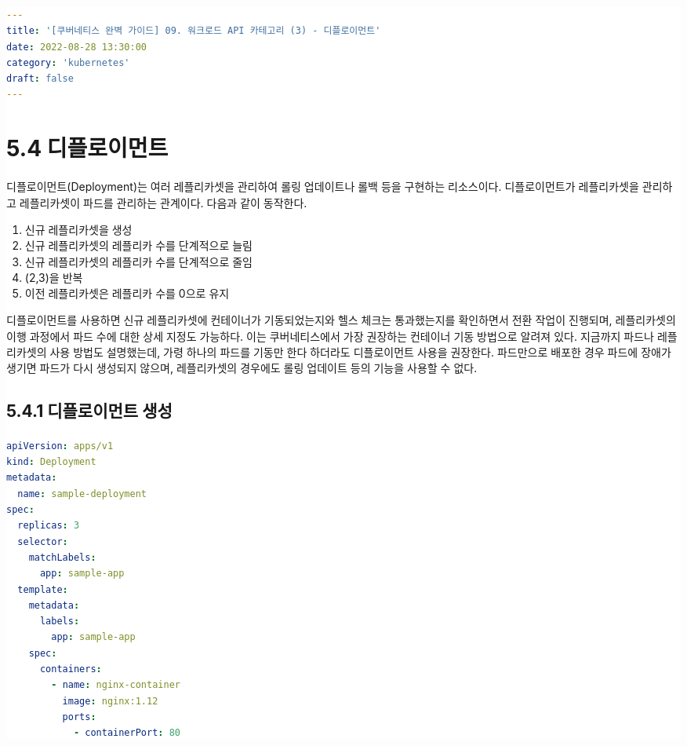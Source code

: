 ```yaml
---
title: '[쿠버네티스 완벽 가이드] 09. 워크로드 API 카테고리 (3) - 디플로이먼트'
date: 2022-08-28 13:30:00
category: 'kubernetes'
draft: false
---
```



# 5.4 디플로이먼트


디플로이먼트(Deployment)는 여러 레플리카셋을 관리하여 롤링 업데이트나 롤백 등을 구현하는 리소스이다. 디플로이먼트가 레플리카셋을 관리하고 레플리카셋이 파드를 관리하는 관계이다. 다음과 같이 동작한다.


1. 신규 레플리카셋을 생성
2. 신규 레플리카셋의 레플리카 수를 단계적으로 늘림
3. 신규 레플리카셋의 레플리카 수를 단계적으로 줄임
4. (2,3)을 반복
5. 이전 레플리카셋은 레플리카 수를 0으로 유지


디플로이먼트를 사용하면 신규 레플리카셋에 컨테이너가 기동되었는지와 헬스 체크는 통과했는지를 확인하면서 전환 작업이 진행되며, 레플리카셋의 이행 과정에서 파드 수에 대한 상세 지정도 가능하다. 이는 쿠버네티스에서 가장 권장하는 컨테이너 기동 방법으로 알려져 있다. 지금까지 파드나 레플리카셋의 사용 방법도 설명했는데, 가령 하나의 파드를 기동만 한다 하더라도 디플로이먼트 사용을 권장한다. 파드만으로 배포한 경우 파드에 장애가 생기면 파드가 다시 생성되지 않으며, 레플리카셋의 경우에도 롤링 업데이트 등의 기능을 사용할 수 없다.


## 5.4.1 디플로이먼트 생성


```yaml
apiVersion: apps/v1
kind: Deployment
metadata:
  name: sample-deployment
spec:
  replicas: 3
  selector:
    matchLabels:
      app: sample-app
  template:
    metadata:
      labels:
        app: sample-app
    spec:
      containers:
        - name: nginx-container
          image: nginx:1.12
          ports:
            - containerPort: 80
```
